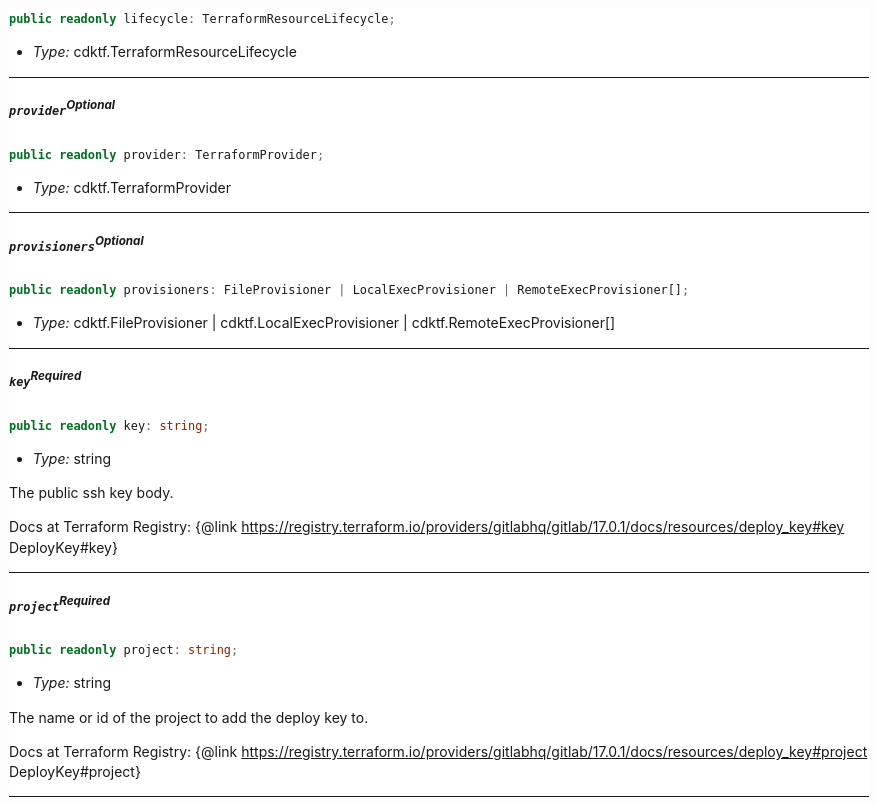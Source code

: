 ```typescript
public readonly lifecycle: TerraformResourceLifecycle;
```

- *Type:* cdktf.TerraformResourceLifecycle

---

##### `provider`<sup>Optional</sup> <a name="provider" id="@cdktf/provider-gitlab.deployKey.DeployKeyConfig.property.provider"></a>

```typescript
public readonly provider: TerraformProvider;
```

- *Type:* cdktf.TerraformProvider

---

##### `provisioners`<sup>Optional</sup> <a name="provisioners" id="@cdktf/provider-gitlab.deployKey.DeployKeyConfig.property.provisioners"></a>

```typescript
public readonly provisioners: FileProvisioner | LocalExecProvisioner | RemoteExecProvisioner[];
```

- *Type:* cdktf.FileProvisioner | cdktf.LocalExecProvisioner | cdktf.RemoteExecProvisioner[]

---

##### `key`<sup>Required</sup> <a name="key" id="@cdktf/provider-gitlab.deployKey.DeployKeyConfig.property.key"></a>

```typescript
public readonly key: string;
```

- *Type:* string

The public ssh key body.

Docs at Terraform Registry: {@link https://registry.terraform.io/providers/gitlabhq/gitlab/17.0.1/docs/resources/deploy_key#key DeployKey#key}

---

##### `project`<sup>Required</sup> <a name="project" id="@cdktf/provider-gitlab.deployKey.DeployKeyConfig.property.project"></a>

```typescript
public readonly project: string;
```

- *Type:* string

The name or id of the project to add the deploy key to.

Docs at Terraform Registry: {@link https://registry.terraform.io/providers/gitlabhq/gitlab/17.0.1/docs/resources/deploy_key#project DeployKey#project}

---